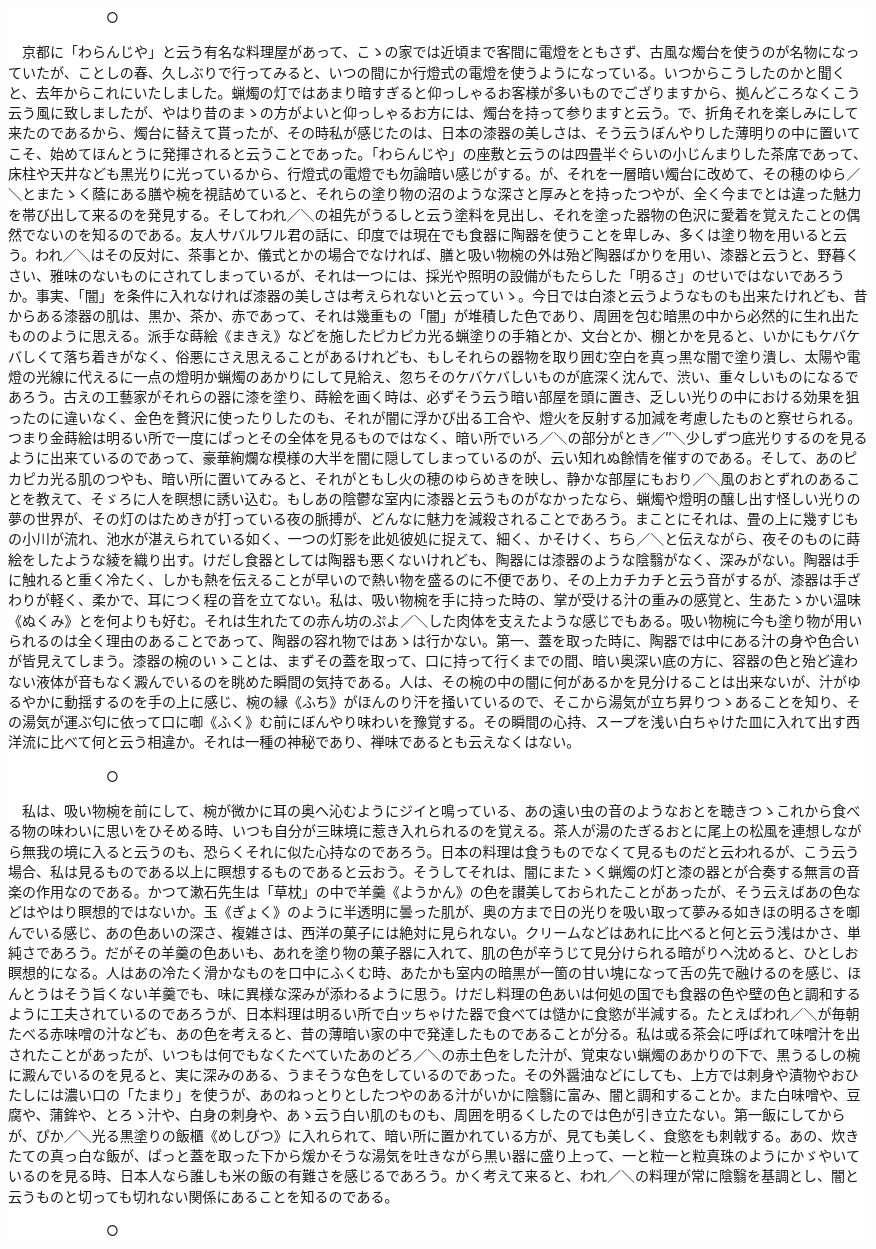 

　　　　　　　○



　京都に「わらんじや」と云う有名な料理屋があって、こゝの家では近頃まで客間に電燈をともさず、古風な燭台を使うのが名物になっていたが、ことしの春、久しぶりで行ってみると、いつの間にか行燈式の電燈を使うようになっている。いつからこうしたのかと聞くと、去年からこれにいたしました。蝋燭の灯ではあまり暗すぎると仰っしゃるお客様が多いものでござりますから、拠んどころなくこう云う風に致しましたが、やはり昔のまゝの方がよいと仰っしゃるお方には、燭台を持って参りますと云う。で、折角それを楽しみにして来たのであるから、燭台に替えて貰ったが、その時私が感じたのは、日本の漆器の美しさは、そう云うぼんやりした薄明りの中に置いてこそ、始めてほんとうに発揮されると云うことであった。「わらんじや」の座敷と云うのは四畳半ぐらいの小じんまりした茶席であって、床柱や天井なども黒光りに光っているから、行燈式の電燈でも勿論暗い感じがする。が、それを一層暗い燭台に改めて、その穂のゆら／＼とまたゝく蔭にある膳や椀を視詰めていると、それらの塗り物の沼のような深さと厚みとを持ったつやが、全く今までとは違った魅力を帯び出して来るのを発見する。そしてわれ／＼の祖先がうるしと云う塗料を見出し、それを塗った器物の色沢に愛着を覚えたことの偶然でないのを知るのである。友人サバルワル君の話に、印度では現在でも食器に陶器を使うことを卑しみ、多くは塗り物を用いると云う。われ／＼はその反対に、茶事とか、儀式とかの場合でなければ、膳と吸い物椀の外は殆ど陶器ばかりを用い、漆器と云うと、野暮くさい、雅味のないものにされてしまっているが、それは一つには、採光や照明の設備がもたらした「明るさ」のせいではないであろうか。事実、「闇」を条件に入れなければ漆器の美しさは考えられないと云っていゝ。今日では白漆と云うようなものも出来たけれども、昔からある漆器の肌は、黒か、茶か、赤であって、それは幾重もの「闇」が堆積した色であり、周囲を包む暗黒の中から必然的に生れ出たもののように思える。派手な蒔絵《まきえ》などを施したピカピカ光る蝋塗りの手箱とか、文台とか、棚とかを見ると、いかにもケバケバしくて落ち着きがなく、俗悪にさえ思えることがあるけれども、もしそれらの器物を取り囲む空白を真っ黒な闇で塗り潰し、太陽や電燈の光線に代えるに一点の燈明か蝋燭のあかりにして見給え、忽ちそのケバケバしいものが底深く沈んで、渋い、重々しいものになるであろう。古えの工藝家がそれらの器に漆を塗り、蒔絵を画く時は、必ずそう云う暗い部屋を頭に置き、乏しい光りの中における効果を狙ったのに違いなく、金色を贅沢に使ったりしたのも、それが闇に浮かび出る工合や、燈火を反射する加減を考慮したものと察せられる。つまり金蒔絵は明るい所で一度にぱっとその全体を見るものではなく、暗い所でいろ／＼の部分がとき／″＼少しずつ底光りするのを見るように出来ているのであって、豪華絢爛な模様の大半を闇に隠してしまっているのが、云い知れぬ餘情を催すのである。そして、あのピカピカ光る肌のつやも、暗い所に置いてみると、それがともし火の穂のゆらめきを映し、静かな部屋にもおり／＼風のおとずれのあることを教えて、そゞろに人を瞑想に誘い込む。もしあの陰鬱な室内に漆器と云うものがなかったなら、蝋燭や燈明の醸し出す怪しい光りの夢の世界が、その灯のはためきが打っている夜の脈搏が、どんなに魅力を減殺されることであろう。まことにそれは、畳の上に幾すじもの小川が流れ、池水が湛えられている如く、一つの灯影を此処彼処に捉えて、細く、かそけく、ちら／＼と伝えながら、夜そのものに蒔絵をしたような綾を織り出す。けだし食器としては陶器も悪くないけれども、陶器には漆器のような陰翳がなく、深みがない。陶器は手に触れると重く冷たく、しかも熱を伝えることが早いので熱い物を盛るのに不便であり、その上カチカチと云う音がするが、漆器は手ざわりが軽く、柔かで、耳につく程の音を立てない。私は、吸い物椀を手に持った時の、掌が受ける汁の重みの感覚と、生あたゝかい温味《ぬくみ》とを何よりも好む。それは生れたての赤ん坊のぷよ／＼した肉体を支えたような感じでもある。吸い物椀に今も塗り物が用いられるのは全く理由のあることであって、陶器の容れ物ではあゝは行かない。第一、蓋を取った時に、陶器では中にある汁の身や色合いが皆見えてしまう。漆器の椀のいゝことは、まずその蓋を取って、口に持って行くまでの間、暗い奥深い底の方に、容器の色と殆ど違わない液体が音もなく澱んでいるのを眺めた瞬間の気持である。人は、その椀の中の闇に何があるかを見分けることは出来ないが、汁がゆるやかに動揺するのを手の上に感じ、椀の縁《ふち》がほんのり汗を掻いているので、そこから湯気が立ち昇りつゝあることを知り、その湯気が運ぶ匂に依って口に啣《ふく》む前にぼんやり味わいを豫覚する。その瞬間の心持、スープを浅い白ちゃけた皿に入れて出す西洋流に比べて何と云う相違か。それは一種の神秘であり、禅味であるとも云えなくはない。



　　　　　　　○



　私は、吸い物椀を前にして、椀が微かに耳の奥へ沁むようにジイと鳴っている、あの遠い虫の音のようなおとを聴きつゝこれから食べる物の味わいに思いをひそめる時、いつも自分が三昧境に惹き入れられるのを覚える。茶人が湯のたぎるおとに尾上の松風を連想しながら無我の境に入ると云うのも、恐らくそれに似た心持なのであろう。日本の料理は食うものでなくて見るものだと云われるが、こう云う場合、私は見るものである以上に瞑想するものであると云おう。そうしてそれは、闇にまたゝく蝋燭の灯と漆の器とが合奏する無言の音楽の作用なのである。かつて漱石先生は「草枕」の中で羊羹《ようかん》の色を讃美しておられたことがあったが、そう云えばあの色などはやはり瞑想的ではないか。玉《ぎょく》のように半透明に曇った肌が、奥の方まで日の光りを吸い取って夢みる如きほの明るさを啣んでいる感じ、あの色あいの深さ、複雑さは、西洋の菓子には絶対に見られない。クリームなどはあれに比べると何と云う浅はかさ、単純さであろう。だがその羊羹の色あいも、あれを塗り物の菓子器に入れて、肌の色が辛うじて見分けられる暗がりへ沈めると、ひとしお瞑想的になる。人はあの冷たく滑かなものを口中にふくむ時、あたかも室内の暗黒が一箇の甘い塊になって舌の先で融けるのを感じ、ほんとうはそう旨くない羊羹でも、味に異様な深みが添わるように思う。けだし料理の色あいは何処の国でも食器の色や壁の色と調和するように工夫されているのであろうが、日本料理は明るい所で白ッちゃけた器で食べては慥かに食慾が半減する。たとえばわれ／＼が毎朝たべる赤味噌の汁なども、あの色を考えると、昔の薄暗い家の中で発達したものであることが分る。私は或る茶会に呼ばれて味噌汁を出されたことがあったが、いつもは何でもなくたべていたあのどろ／＼の赤土色をした汁が、覚束ない蝋燭のあかりの下で、黒うるしの椀に澱んでいるのを見ると、実に深みのある、うまそうな色をしているのであった。その外醤油などにしても、上方では刺身や漬物やおひたしには濃い口の「たまり」を使うが、あのねっとりとしたつやのある汁がいかに陰翳に富み、闇と調和することか。また白味噌や、豆腐や、蒲鉾や、とろゝ汁や、白身の刺身や、あゝ云う白い肌のものも、周囲を明るくしたのでは色が引き立たない。第一飯にしてからが、ぴか／＼光る黒塗りの飯櫃《めしびつ》に入れられて、暗い所に置かれている方が、見ても美しく、食慾をも刺戟する。あの、炊きたての真っ白な飯が、ぱっと蓋を取った下から煖かそうな湯気を吐きながら黒い器に盛り上って、一と粒一と粒真珠のようにかゞやいているのを見る時、日本人なら誰しも米の飯の有難さを感じるであろう。かく考えて来ると、われ／＼の料理が常に陰翳を基調とし、闇と云うものと切っても切れない関係にあることを知るのである。



　　　　　　　○


